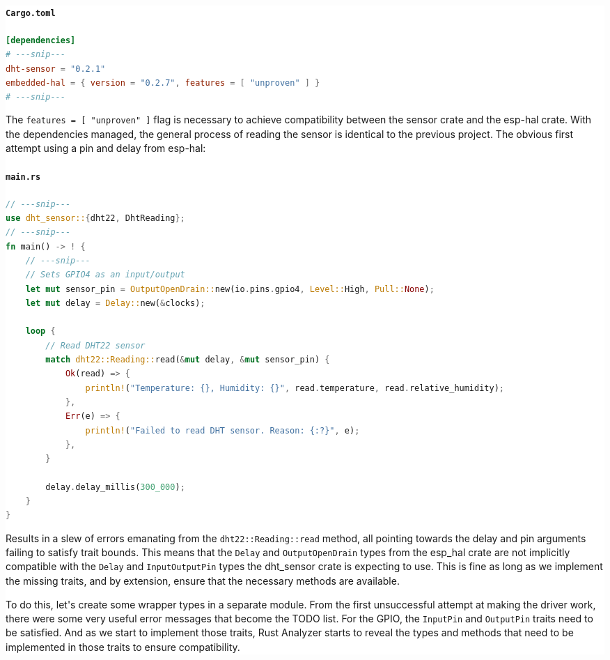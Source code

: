 #### **`Cargo.toml`**
```toml
[dependencies]
# ---snip---
dht-sensor = "0.2.1"
embedded-hal = { version = "0.2.7", features = [ "unproven" ] }
# ---snip---
```

The `features = [ "unproven" ]` flag is necessary to achieve compatibility between the sensor crate and the esp-hal crate. With the dependencies managed, the general process of reading the sensor is identical to the previous project. The obvious first attempt using a pin and delay from esp-hal:

#### **`main.rs`**
```rs
// ---snip---
use dht_sensor::{dht22, DhtReading};
// ---snip---
fn main() -> ! {
    // ---snip---
    // Sets GPIO4 as an input/output
    let mut sensor_pin = OutputOpenDrain::new(io.pins.gpio4, Level::High, Pull::None);
    let mut delay = Delay::new(&clocks);

    loop {
        // Read DHT22 sensor
        match dht22::Reading::read(&mut delay, &mut sensor_pin) {
            Ok(read) => {
                println!("Temperature: {}, Humidity: {}", read.temperature, read.relative_humidity);
            },
            Err(e) => {
                println!("Failed to read DHT sensor. Reason: {:?}", e);
            },
        }

        delay.delay_millis(300_000);
    }
}
```

Results in a slew of errors emanating from the `dht22::Reading::read` method, all pointing towards the delay and pin arguments failing to satisfy trait bounds. This means that the `Delay` and `OutputOpenDrain` types from the esp_hal crate are not implicitly compatible with the `Delay` and `InputOutputPin` types the dht_sensor crate is expecting to use. This is fine as long as we implement the missing traits, and by extension, ensure that the necessary methods are available.

To do this, let's create some wrapper types in a separate module. From the first unsuccessful attempt at making the driver work, there were some very useful error messages that become the TODO list. For the GPIO, the `InputPin` and `OutputPin` traits need to be satisfied. And as we start to implement those traits, Rust Analyzer starts to reveal the types and methods that need to be implemented in those traits to ensure compatibility.
